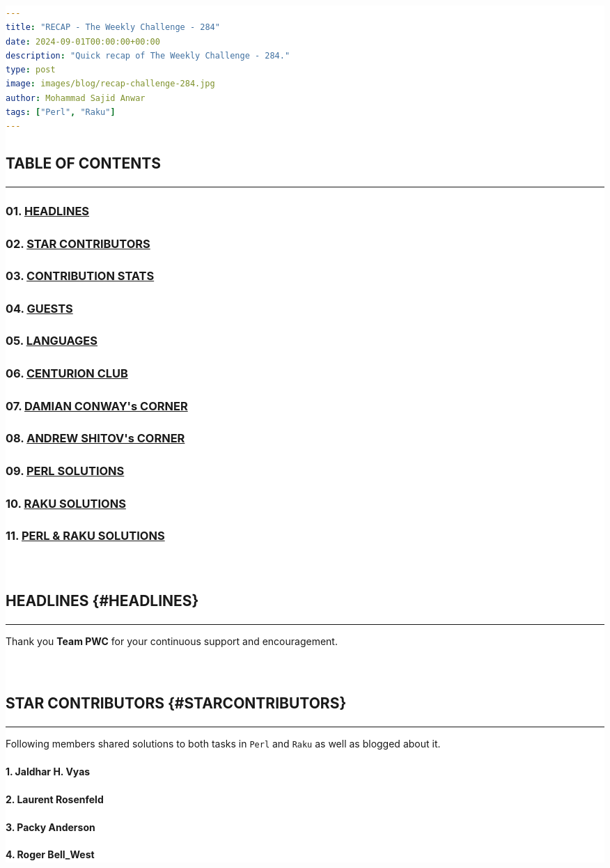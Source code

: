 ```yaml
---
title: "RECAP - The Weekly Challenge - 284"
date: 2024-09-01T00:00:00+00:00
description: "Quick recap of The Weekly Challenge - 284."
type: post
image: images/blog/recap-challenge-284.jpg
author: Mohammad Sajid Anwar
tags: ["Perl", "Raku"]
---
```


## TABLE OF CONTENTS
***

### 01. [HEADLINES](#HEADLINES)
### 02. [STAR CONTRIBUTORS](#STARCONTRIBUTORS)
### 03. [CONTRIBUTION STATS](#CONTRIBUTIONSTATS)
### 04. [GUESTS](#GUESTS)
### 05. [LANGUAGES](#LANGUAGES)
### 06. [CENTURION CLUB](#CENTURIONCLUB)
### 07. [DAMIAN CONWAY's CORNER](#DAMIANCONWAYCORNER)
### 08. [ANDREW SHITOV's CORNER](#ANDREWSHITOVCORNER)
### 09. [PERL SOLUTIONS](#PERLSOLUTIONS)
### 10. [RAKU SOLUTIONS](#RAKUSOLUTIONS)
### 11. [PERL & RAKU SOLUTIONS](#PERLRAKUSOLUTIONS)

<br>

## HEADLINES {#HEADLINES}
***

Thank you **Team PWC** for your continuous support and encouragement.

<br>

## STAR CONTRIBUTORS {#STARCONTRIBUTORS}
***

Following members shared solutions to both tasks in `Perl` and `Raku` as well as blogged about it.

#### 1. Jaldhar H. Vyas
#### 2. Laurent Rosenfeld
#### 3. Packy Anderson
#### 4. Roger Bell_West
